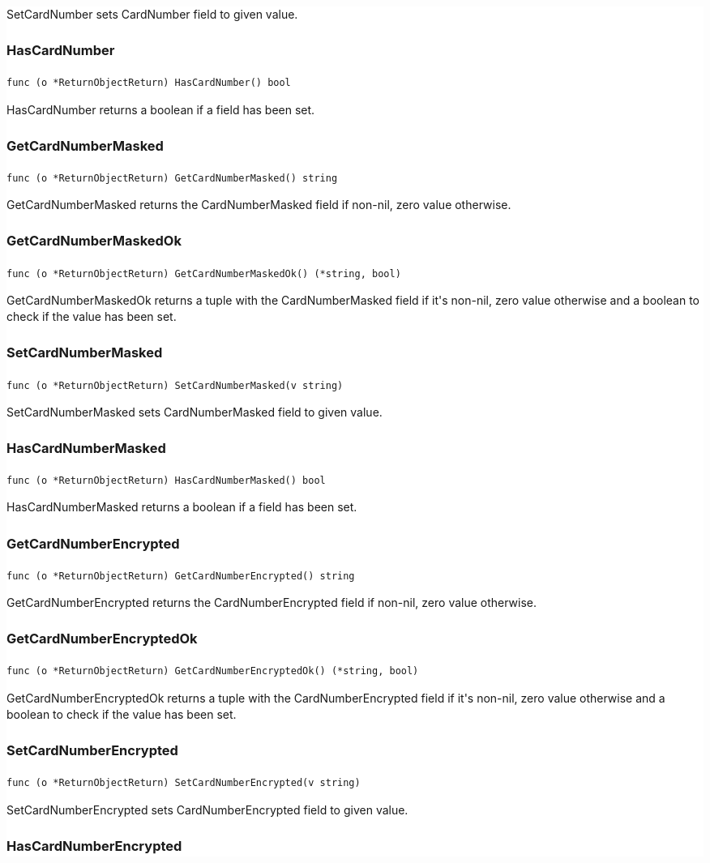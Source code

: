 SetCardNumber sets CardNumber field to given value.

### HasCardNumber

`func (o *ReturnObjectReturn) HasCardNumber() bool`

HasCardNumber returns a boolean if a field has been set.

### GetCardNumberMasked

`func (o *ReturnObjectReturn) GetCardNumberMasked() string`

GetCardNumberMasked returns the CardNumberMasked field if non-nil, zero value otherwise.

### GetCardNumberMaskedOk

`func (o *ReturnObjectReturn) GetCardNumberMaskedOk() (*string, bool)`

GetCardNumberMaskedOk returns a tuple with the CardNumberMasked field if it's non-nil, zero value otherwise
and a boolean to check if the value has been set.

### SetCardNumberMasked

`func (o *ReturnObjectReturn) SetCardNumberMasked(v string)`

SetCardNumberMasked sets CardNumberMasked field to given value.

### HasCardNumberMasked

`func (o *ReturnObjectReturn) HasCardNumberMasked() bool`

HasCardNumberMasked returns a boolean if a field has been set.

### GetCardNumberEncrypted

`func (o *ReturnObjectReturn) GetCardNumberEncrypted() string`

GetCardNumberEncrypted returns the CardNumberEncrypted field if non-nil, zero value otherwise.

### GetCardNumberEncryptedOk

`func (o *ReturnObjectReturn) GetCardNumberEncryptedOk() (*string, bool)`

GetCardNumberEncryptedOk returns a tuple with the CardNumberEncrypted field if it's non-nil, zero value otherwise
and a boolean to check if the value has been set.

### SetCardNumberEncrypted

`func (o *ReturnObjectReturn) SetCardNumberEncrypted(v string)`

SetCardNumberEncrypted sets CardNumberEncrypted field to given value.

### HasCardNumberEncrypted
